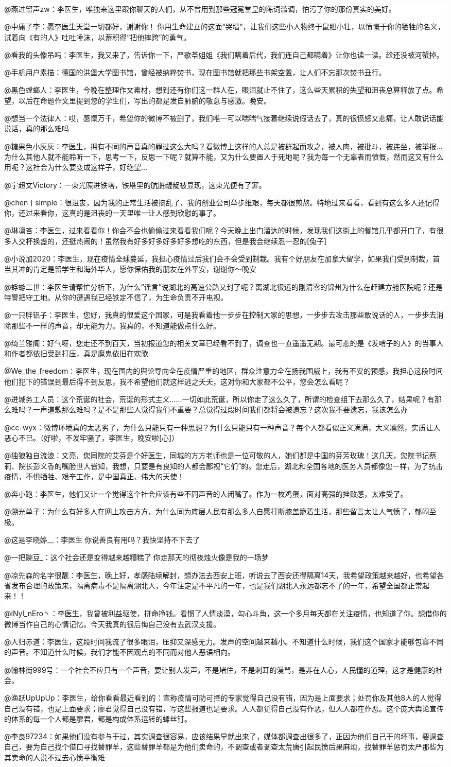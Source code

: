 @燕过留声zw：李医生，唯独来这里跟你聊天的人们，从不曾用到那些冠冕堂皇的陈词滥调，怕污了你的那份真实的美好。

@中庸子李：愿李医生天堂一切都好，谢谢你！ 你用生命建立的这面“哭墙”，让我们这些小人物终于鼠胆小壮，以愤慨于你的牺牲的名义，试着向《有的人》吐吐唾沫，以蓄积得“把他摔跨”的勇气。

@看我的头像吊吗：李医生，我又来了，告诉你一下，严歌苓姐姐《我们瞒着后代，我们连自己都瞒着》让你也读一读。趁还没被河蟹掉。

@手机用户素描：德国的洪堡大学图书馆，曾经被纳粹焚书，现在图书馆就把那些书架空置，让人们不忘那次焚书丑行。

@黑色螳螂人：李医生，今晚在整理作文素材，想到还有你们这一群人在，眼泪就止不住了，这么些天累积的失望和沮丧总算释放了点。希望，以后在命题作文里提到您的学生们，写出的都是发自肺腑的敬意与感激。晚安。

@想当一个法律人：哎，感慨万千，希望你的微博不被删了，我们唯一可以喘喘气接着继续说假话去了，真的很愤怒又悲痛，让人敢说话能说话，真的那么难吗

@糖果色小灰灰：李医生，拥有不同的声音真的罪过这么大吗？看微博上这样的人总是被群起而攻之，被人肉，被批斗，被连坐，被举报…为什么其他人就不能聆听一下，思考一下，反思一下呢？就算不能，又为什么要置人于死地呢？我为每一个无辜者而愤慨，然而这又有什么用呢？这社会为什么要变成这样子，好绝望…

@宁超文Victory：一束光照进铁塔，铁塔里的肮脏龌龊被显现，这束光便有了罪。

@chen丨simple：很沮丧，因为我的正常生活被搞乱了，我的创业公司举步维艰，每天都很煎熬。特地过来看看，看到有这么多人还记得你，还过来看你，这真的是沮丧的一天里唯一让人感到欣慰的事了。

@琳凛吝：李医生，过来看看你！你会不会也偷偷过来看看我们呢？今天晚上出门溜达的时候，发现我们这街上的餐馆几乎都开门了，有很多人交杯换盏的，还挺热闹的！虽然我有好多好多好多好多想吃的东西，但是我会继续忍一忍的[兔子]

@小说加2020：李医生，现在疫情全球蔓延，我担心疫情过后我们会不会受到制裁。我有个好朋友在加拿大留学，如果我们受到制裁，首当其冲的肯定是留学生和海外华人，愿你保佑我的朋友在外平安，谢谢你～晚安

@蜉蝣二世：李医生请帮忙分析下，为什么“谣言”说湖北的高速公路又封了呢？离湖北很远的刚清零的锦州为什么在赶建方舱医院呢？还是特警把守工地。从你的遭遇我已经铁定不信了，为生命负责不开电视。

@一只胖铝子：李医生，您好，我真的很爱这个国家，可是我看着他一步步在控制大家的思想，一步步去攻击那些敢说话的人，一步步去消除那些不一样的声音，却无能为力。我真的，不知道能做点什么好。

@绮兰雅阁：好气呀，您走还不到百天，当初报道您的相关文章已经看不到了，调查也一直遥遥无期。最可悲的是《发哨子的人》的当事人和作者都依旧受到打压，真是魔鬼依旧在欢歌

@We_the_freedom：李医生，现在国内的舆论导向全在疫情严重的地区，群众注意力全在扬我国威上，我有不安的预感，我担心这段时间他们犯下的错误到最后得不到反思，我不希望他们就这样逃之夭夭，这对你和大家都不公平，您会怎么看呢？

@进城务工人员：这个荒诞的社会，荒诞的形式主义……一切如此荒诞，所以你走了这么久了，所谓的检查组下去那么久了，结果呢？有那么难吗？一声道歉那么难吗？是不是那些人觉得我们不重要？总觉得过段时间我们都将会被遗忘？这次我不要遗忘，我该怎么办

@cc-wyx：微博环境真的太恶劣了，为什么只能只有一种思想？为什么只能只有一种声音？每个人都看似正义满满，大义凛然，实质让人恶心不已。（好啦，不发牢骚了，李医生，晚安啦[心]）

@独狼独自流浪：文亮，您同院的艾芬是个好医生，同城的方方老师也是一位可敬的人，她们都是中国的芬芳玫瑰！这几天，您院书记蔡莉、院长彭义香的嘴脸世人皆知，我想，只要是有良知的人都会鄙视“它们”的。您走后，湖北和全国各地的医务人员都像您一样，为了抗击疫情，不惧牺牲、艰辛工作，是中国真正、伟大的天使！

@奔小跑：李医生，他们又让一个觉得这个社会应该有些不同声音的人闭嘴了。作为一枚鸡蛋，面对高强的挫败感，太难受了。

@溯光单子：为什么有好多人在网上攻击方方，为什么同为底层人民有那么多人自愿打断膝盖跪着生活，那些留言太让人气愤了，郁闷至极。

@这是李晓婷__：李医生 你说善良有用吗？我快坚持不下去了

@一把豌豆_：这个社会还是变得越来越糟糕了 你走那天的彻夜烛火像是我的一场梦

@凉先森的名字很靓：李医生，晚上好，孝感陆续解封，想办法去西安上班，听说去了西安还得隔离14天，我希望政策越来越好，也希望各省发布合理的政策来，隔离病毒不是隔离湖北人，今年注定是不平凡的一年，也是我们湖北人永远都忘不了的一年，希望全国都正常起来！！

@iNyl_nEro丶：李医生，我曾被利益驱使，拼命挣钱。看惯了人情淡漠，勾心斗角，这一个多月每天都在关注疫情，也知道了你。想借你的微博当作自己的心情记忆。今天我真的很后悔自己没有去武汉支援。

@人归赤道：李医生，这段时间我流了很多眼泪，压抑又深感无力。发声的空间越来越小。不知道什么时候，我们这个国家才能够包容不同的声音。不知道什么时候，我们才能不因观点的不同而对他人恶语相向。

@翰林街999号：一个社会不应只有一个声音，要让别人发声，不是堵住，不是刺耳的漫骂，是非在人心，人民懂的道理，这才是健康的社会。

@渔跃UpUpUp：李医生，给你看看最近看到的：宣称疫情可防可控的专家觉得自己没有错，因为是上面要求；处罚你及其他8人的人觉得自己没有错，也是上面要求；廖君觉得自己没有错，写这些报道也是要求。人人都觉得自己没有作恶，但人人都在作恶。这个庞大舆论宣传的体系的每一个人都是廖君，都是构成体系运转的螺丝钉。

@李良97234：如果他们没有参与干过，其实调查很容易，应该结果早就出来了，媒体都调查出很多了，正因为他们自己干的坏事，要调查自己，要为自己找个借口寻找替罪羊，这些替罪羊都是为他们卖命的，不调查或者调查太荒唐引起民愤后果麻烦，找替罪羊惩罚太严那些为其卖命的人说不过去心愤平衡难
